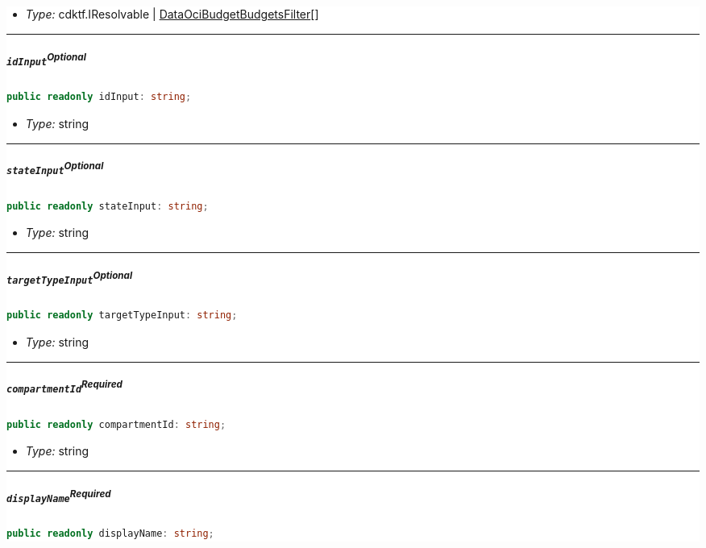 - *Type:* cdktf.IResolvable | <a href="#rhizo-co-terraform-provider-oci.dataOciBudgetBudgets.DataOciBudgetBudgetsFilter">DataOciBudgetBudgetsFilter</a>[]

---

##### `idInput`<sup>Optional</sup> <a name="idInput" id="rhizo-co-terraform-provider-oci.dataOciBudgetBudgets.DataOciBudgetBudgets.property.idInput"></a>

```typescript
public readonly idInput: string;
```

- *Type:* string

---

##### `stateInput`<sup>Optional</sup> <a name="stateInput" id="rhizo-co-terraform-provider-oci.dataOciBudgetBudgets.DataOciBudgetBudgets.property.stateInput"></a>

```typescript
public readonly stateInput: string;
```

- *Type:* string

---

##### `targetTypeInput`<sup>Optional</sup> <a name="targetTypeInput" id="rhizo-co-terraform-provider-oci.dataOciBudgetBudgets.DataOciBudgetBudgets.property.targetTypeInput"></a>

```typescript
public readonly targetTypeInput: string;
```

- *Type:* string

---

##### `compartmentId`<sup>Required</sup> <a name="compartmentId" id="rhizo-co-terraform-provider-oci.dataOciBudgetBudgets.DataOciBudgetBudgets.property.compartmentId"></a>

```typescript
public readonly compartmentId: string;
```

- *Type:* string

---

##### `displayName`<sup>Required</sup> <a name="displayName" id="rhizo-co-terraform-provider-oci.dataOciBudgetBudgets.DataOciBudgetBudgets.property.displayName"></a>

```typescript
public readonly displayName: string;
```
